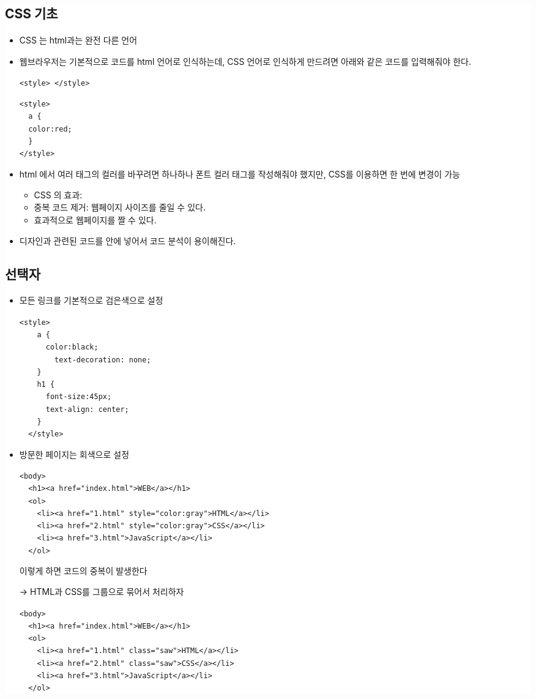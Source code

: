 ## CSS 기초

- CSS 는 html과는 완전 다른 언어
- 웹브라우저는 기본적으로 코드를 html 언어로 인식하는데, CSS 언어로 인식하게 만드려면 아래와 같은 코드를 입력해줘야 한다.

  ``` <style> </style> ```

  ```
  <style>
	a {
	color:red;
	}
  </style>
  ```

- html 에서 여러 태그의 컬러를 바꾸려면 하나하나 폰트 컬러 태그를 작성해줘야 했지만, CSS를 이용하면 한 번에 변경이 가능
    - CSS 의 효과: 
    - 중복 코드 제거: 웹페이지 사이즈를 줄일 수 있다.
    - 효과적으로 웹페이지를 짤 수 있다.
- 디자인과 관련된 코드를 <style> </style> 안에 넣어서 코드 분석이 용이해진다.

  
## 선택자
- 모든 링크를 기본적으로 검은색으로 설정
    
    ```
    <style>
        a {
          color:black;
            text-decoration: none;
        }
        h1 {
          font-size:45px;
          text-align: center;
        }
      </style>
    ```
    
- 방문한 페이지는 회색으로 설정
    
    ```
    <body>
      <h1><a href="index.html">WEB</a></h1>
      <ol>
        <li><a href="1.html" style="color:gray">HTML</a></li>
        <li><a href="2.html" style="color:gray">CSS</a></li>
        <li><a href="3.html">JavaScript</a></li>
      </ol>
    ```
    
    이렇게 하면 코드의 중복이 발생한다
    
    → HTML과 CSS를 그룹으로 묶어서 처리하자
    
    ```
    <body>
      <h1><a href="index.html">WEB</a></h1>
      <ol>
        <li><a href="1.html" class="saw">HTML</a></li>
        <li><a href="2.html" class="saw">CSS</a></li>
        <li><a href="3.html">JavaScript</a></li>
      </ol>
    ```
    
  ```